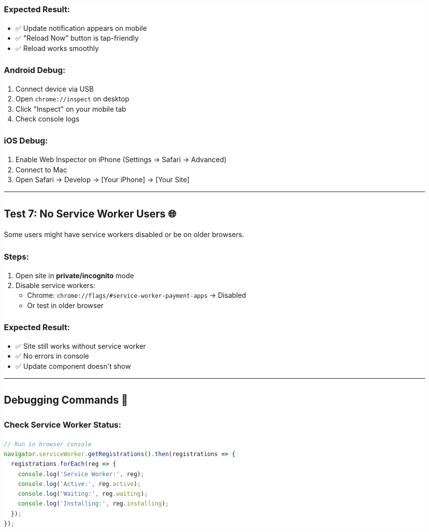 ### Expected Result:
- ✅ Update notification appears on mobile
- ✅ "Reload Now" button is tap-friendly
- ✅ Reload works smoothly

### Android Debug:
1. Connect device via USB
2. Open `chrome://inspect` on desktop
3. Click "Inspect" on your mobile tab
4. Check console logs

### iOS Debug:
1. Enable Web Inspector on iPhone (Settings → Safari → Advanced)
2. Connect to Mac
3. Open Safari → Develop → [Your iPhone] → [Your Site]

---

## Test 7: No Service Worker Users 🌐

Some users might have service workers disabled or be on older browsers.

### Steps:
1. Open site in **private/incognito** mode
2. Disable service workers:
   - Chrome: `chrome://flags/#service-worker-payment-apps` → Disabled
   - Or test in older browser

### Expected Result:
- ✅ Site still works without service worker
- ✅ No errors in console
- ✅ Update component doesn't show

---

## Debugging Commands 🔧

### Check Service Worker Status:
```javascript
// Run in browser console
navigator.serviceWorker.getRegistrations().then(registrations => {
  registrations.forEach(reg => {
    console.log('Service Worker:', reg);
    console.log('Active:', reg.active);
    console.log('Waiting:', reg.waiting);
    console.log('Installing:', reg.installing);
  });
});
```
